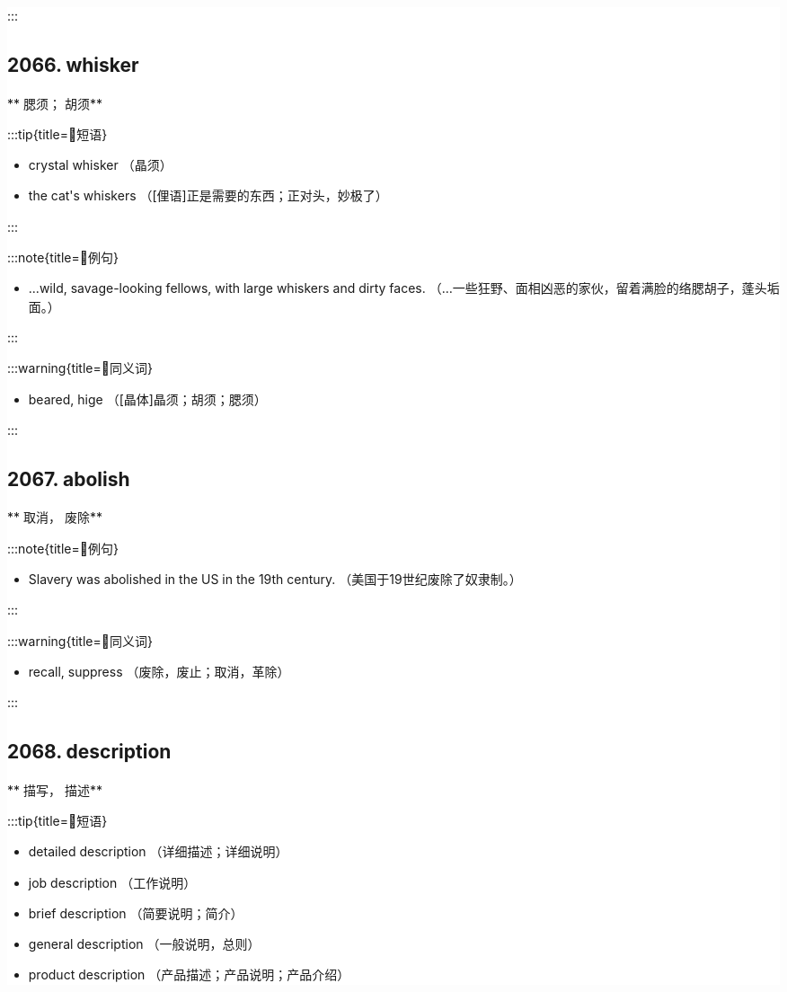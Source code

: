 :::


## 2066. whisker

** 腮须； 胡须**

:::tip{title=🤩短语}

- crystal whisker （晶须）

- the cat's whiskers （[俚语]正是需要的东西；正对头，妙极了）

:::

:::note{title=🎤例句}

- ...wild, savage-looking fellows, with large whiskers and dirty faces. （…一些狂野、面相凶恶的家伙，留着满脸的络腮胡子，蓬头垢面。）

:::

:::warning{title=🤔同义词}

- beared, hige （[晶体]晶须；胡须；腮须）

:::


## 2067. abolish

** 取消， 废除**

:::note{title=🎤例句}

- Slavery was abolished in the US in the 19th century. （美国于19世纪废除了奴隶制。）

:::

:::warning{title=🤔同义词}

- recall, suppress （废除，废止；取消，革除）

:::


## 2068. description

** 描写， 描述**

:::tip{title=🤩短语}

- detailed description （详细描述；详细说明）

- job description （工作说明）

- brief description （简要说明；简介）

- general description （一般说明，总则）

- product description （产品描述；产品说明；产品介绍）
